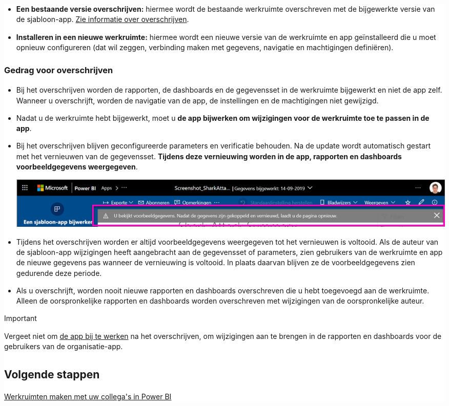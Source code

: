
- **Een bestaande versie overschrijven:** hiermee wordt de bestaande werkruimte overschreven met de bijgewerkte versie van de sjabloon-app. [Zie informatie over overschrijven](#overwrite-behavior).

- **Installeren in een nieuwe werkruimte:** hiermee wordt een nieuwe versie van de werkruimte en app geïnstalleerd die u moet opnieuw configureren (dat wil zeggen, verbinding maken met gegevens, navigatie en machtigingen definiëren).

### <a name="overwrite-behavior"></a>Gedrag voor overschrijven

* Bij het overschrijven worden de rapporten, de dashboards en de gegevensset in de werkruimte bijgewerkt en niet de app zelf. Wanneer u overschrijft, worden de navigatie van de app, de instellingen en de machtigingen niet gewijzigd.
* Nadat u de werkruimte hebt bijgewerkt, moet u **de app bijwerken om wijzigingen voor de werkruimte toe te passen in de app**.
* Bij het overschrijven blijven geconfigureerde parameters en verificatie behouden. Na de update wordt automatisch gestart met het vernieuwen van de gegevensset. **Tijdens deze vernieuwing worden in de app, rapporten en dashboards voorbeeldgegevens weergegeven**.

  ![Voorbeeldgegevens](media/service-template-apps-install-distribute/power-bi-sample-data.png)

* Tijdens het overschrijven worden er altijd voorbeeldgegevens weergegeven tot het vernieuwen is voltooid. Als de auteur van de sjabloon-app wijzigingen heeft aangebracht aan de gegevensset of parameters, zien gebruikers van de werkruimte en app de nieuwe gegevens pas wanneer de vernieuwing is voltooid. In plaats daarvan blijven ze de voorbeeldgegevens zien gedurende deze periode.
* Als u overschrijft, worden nooit nieuwe rapporten en dashboards overschreven die u hebt toegevoegd aan de werkruimte. Alleen de oorspronkelijke rapporten en dashboards worden overschreven met wijzigingen van de oorspronkelijke auteur.

>[!IMPORTANT]
>Vergeet niet om [de app bij te werken](#customize-and-share-the-app) na het overschrijven, om wijzigingen aan te brengen in de rapporten en dashboards voor de gebruikers van de organisatie-app.

## <a name="next-steps"></a>Volgende stappen

[Werkruimten maken met uw collega's in Power BI](../collaborate-share/service-create-the-new-workspaces.md)
